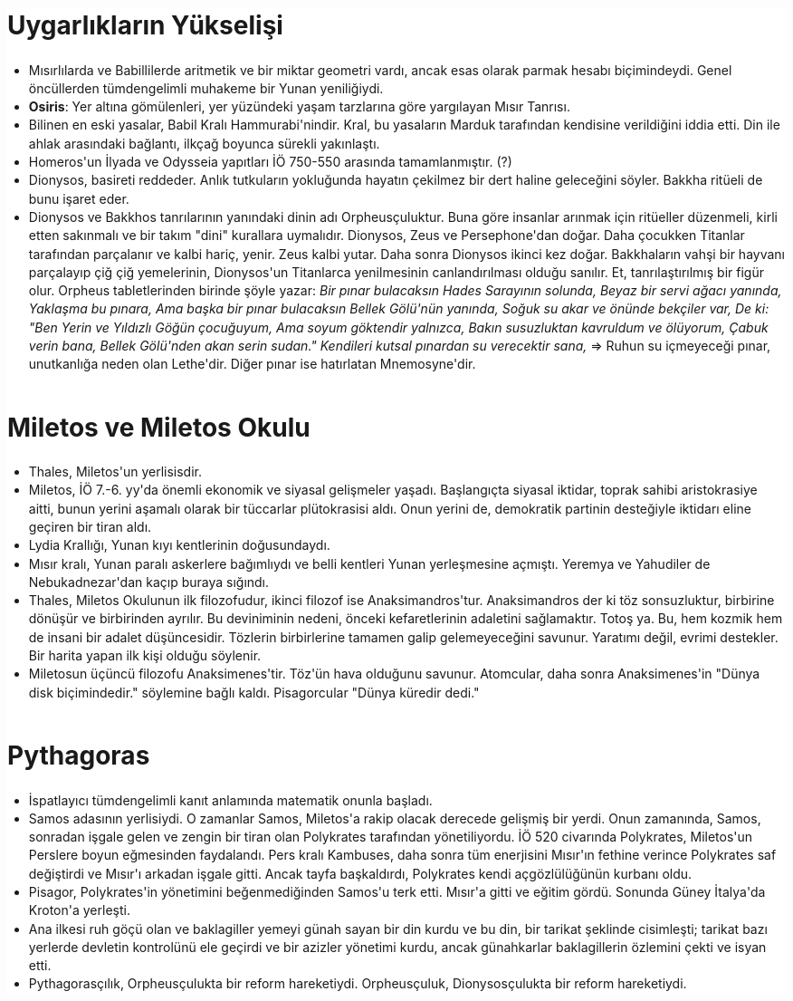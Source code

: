 # Uygarlıkların Yükselişi
* Mısırlılarda ve Babillilerde aritmetik ve bir miktar geometri vardı, ancak esas olarak parmak hesabı biçimindeydi. Genel öncüllerden tümdengelimli muhakeme bir Yunan yeniliğiydi.
* **Osiris**: Yer altına gömülenleri, yer yüzündeki yaşam tarzlarına göre yargılayan Mısır Tanrısı.
* Bilinen en eski yasalar, Babil Kralı Hammurabi'nindir. Kral, bu yasaların Marduk tarafından kendisine verildiğini iddia etti. Din ile ahlak arasındaki bağlantı, ilkçağ boyunca sürekli yakınlaştı.
* Homeros'un İlyada ve Odysseia yapıtları İÖ 750-550 arasında tamamlanmıştır. (?)
* Dionysos, basireti reddeder. Anlık tutkuların yokluğunda hayatın çekilmez bir dert haline geleceğini söyler. Bakkha ritüeli de bunu işaret eder.
* Dionysos ve Bakkhos tanrılarının yanındaki dinin adı Orpheusçuluktur. Buna göre insanlar arınmak için ritüeller düzenmeli, kirli etten sakınmalı ve bir takım "dini" kurallara uymalıdır.
Dionysos, Zeus ve Persephone'dan doğar. Daha çocukken  Titanlar tarafından parçalanır ve kalbi hariç, yenir. Zeus kalbi yutar. Daha sonra Dionysos ikinci kez doğar. Bakkhaların vahşi bir hayvanı parçalayıp çiğ çiğ yemelerinin, Dionysos'un Titanlarca yenilmesinin canlandırılması olduğu sanılır. Et, tanrılaştırılmış bir figür olur. 
Orpheus tabletlerinden birinde şöyle yazar:
*Bir pınar bulacaksın Hades Sarayının solunda,
Beyaz bir servi ağacı yanında,
Yaklaşma bu pınara,
Ama başka bir pınar bulacaksın Bellek Gölü'nün yanında,
Soğuk su akar ve önünde bekçiler var,
De ki: "Ben Yerin ve Yıldızlı Göğün çocuğuyum,
Ama soyum göktendir yalnızca,
Bakın susuzluktan kavruldum ve ölüyorum,
Çabuk verin bana,
Bellek Gölü'nden akan serin sudan."
Kendileri kutsal pınardan su verecektir sana,*
=> Ruhun su içmeyeceği pınar, unutkanlığa neden olan Lethe'dir. Diğer pınar ise hatırlatan Mnemosyne'dir.

# Miletos ve Miletos Okulu
* Thales, Miletos'un yerlisisdir.
* Miletos, İÖ 7.-6. yy'da önemli ekonomik ve siyasal gelişmeler yaşadı. Başlangıçta siyasal iktidar, toprak sahibi aristokrasiye aitti, bunun yerini aşamalı olarak bir tüccarlar plütokrasisi aldı. Onun yerini de, demokratik partinin desteğiyle iktidarı eline geçiren bir tiran aldı.
* Lydia Krallığı, Yunan kıyı kentlerinin doğusundaydı.
* Mısır kralı, Yunan paralı askerlere bağımlıydı ve belli kentleri Yunan yerleşmesine açmıştı. Yeremya ve Yahudiler de Nebukadnezar'dan kaçıp buraya sığındı.
* Thales, Miletos Okulunun ilk filozofudur, ikinci filozof ise Anaksimandros'tur. Anaksimandros der ki töz sonsuzluktur, birbirine dönüşür ve birbirinden ayrılır. Bu deviniminin nedeni, önceki kefaretlerinin adaletini sağlamaktır. Totoş ya. Bu, hem kozmik hem de insani bir adalet düşüncesidir. Tözlerin birbirlerine tamamen galip gelemeyeceğini savunur. Yaratımı değil, evrimi destekler. Bir harita yapan ilk kişi olduğu söylenir.
* Miletosun üçüncü filozofu Anaksimenes'tir. Töz'ün hava olduğunu savunur. Atomcular, daha sonra Anaksimenes'in "Dünya disk biçimindedir." söylemine bağlı kaldı. Pisagorcular "Dünya küredir dedi."

# Pythagoras
* İspatlayıcı tümdengelimli kanıt anlamında matematik onunla başladı.
* Samos adasının yerlisiydi. O zamanlar Samos, Miletos'a rakip olacak derecede gelişmiş bir yerdi. Onun zamanında, Samos, sonradan işgale gelen ve zengin bir tiran olan Polykrates tarafından yönetiliyordu. İÖ 520 civarında Polykrates, Miletos'un Perslere boyun eğmesinden faydalandı. Pers kralı Kambuses, daha sonra tüm enerjisini Mısır'ın fethine verince Polykrates saf değiştirdi ve Mısır'ı arkadan işgale gitti. Ancak tayfa başkaldırdı, Polykrates kendi açgözlülüğünün kurbanı oldu.
* Pisagor, Polykrates'in yönetimini beğenmediğinden Samos'u terk etti. Mısır'a gitti ve eğitim gördü. Sonunda Güney İtalya'da Kroton'a yerleşti.
* Ana ilkesi ruh göçü olan ve baklagiller yemeyi günah sayan bir din kurdu ve bu din, bir tarikat şeklinde cisimleşti; tarikat bazı yerlerde devletin kontrolünü ele geçirdi ve bir azizler yönetimi kurdu, ancak günahkarlar baklagillerin özlemini çekti ve isyan etti.
* Pythagorasçılık, Orpheusçulukta bir reform hareketiydi. Orpheusçuluk, Dionysosçulukta bir reform hareketiydi.
